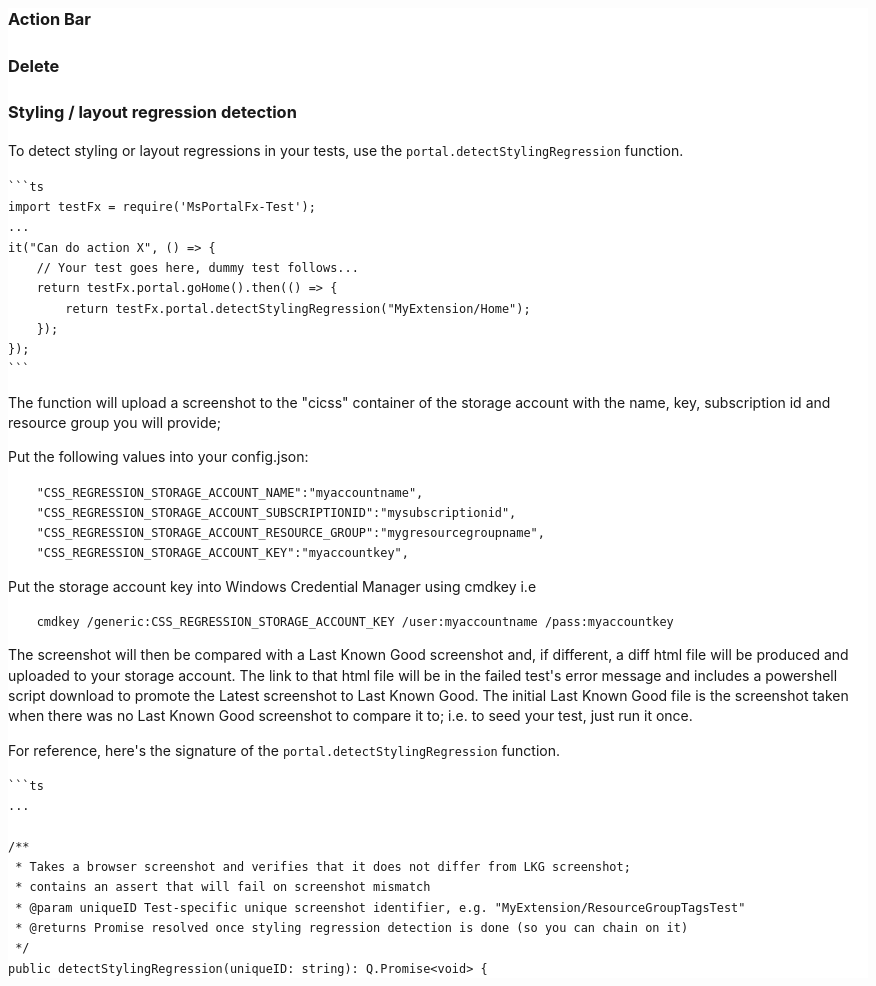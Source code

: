 <a name="parts-action-bar"></a>
### Action Bar

<a name="parts-delete"></a>
### Delete

<a name="parts-styling-layout-regression-detection"></a>
### Styling / layout regression detection

To detect styling or layout regressions in your tests, use the `portal.detectStylingRegression` function.

    ```ts
    import testFx = require('MsPortalFx-Test');
    ...
    it("Can do action X", () => {    
        // Your test goes here, dummy test follows...
        return testFx.portal.goHome().then(() => {
            return testFx.portal.detectStylingRegression("MyExtension/Home");
        });
    });
    ```
    
The function will upload a screenshot to the "cicss" container of the storage account with the name, key, subscription id and resource group you will provide; 

Put the following values into your config.json:

```
    "CSS_REGRESSION_STORAGE_ACCOUNT_NAME":"myaccountname",
    "CSS_REGRESSION_STORAGE_ACCOUNT_SUBSCRIPTIONID":"mysubscriptionid",
    "CSS_REGRESSION_STORAGE_ACCOUNT_RESOURCE_GROUP":"mygresourcegroupname",
    "CSS_REGRESSION_STORAGE_ACCOUNT_KEY":"myaccountkey",
```

Put the storage account key into Windows Credential Manager using cmdkey i.e

```
    cmdkey /generic:CSS_REGRESSION_STORAGE_ACCOUNT_KEY /user:myaccountname /pass:myaccountkey
```

The screenshot will then be compared with a Last Known Good screenshot and, if different, a diff html file will be produced and uploaded to your storage account.
The link to that html file will be in the failed test's error message and includes a powershell script download to promote the Latest screenshot to Last Known Good.
The initial Last Known Good file is the screenshot taken when there was no Last Known Good screenshot to compare it to; i.e. to seed your test, just run it once.
    
For reference, here's the signature of the `portal.detectStylingRegression` function.
    
    ```ts
    ...
    
    /**
     * Takes a browser screenshot and verifies that it does not differ from LKG screenshot;
     * contains an assert that will fail on screenshot mismatch
     * @param uniqueID Test-specific unique screenshot identifier, e.g. "MyExtension/ResourceGroupTagsTest"
     * @returns Promise resolved once styling regression detection is done (so you can chain on it)
     */
    public detectStylingRegression(uniqueID: string): Q.Promise<void> {
        